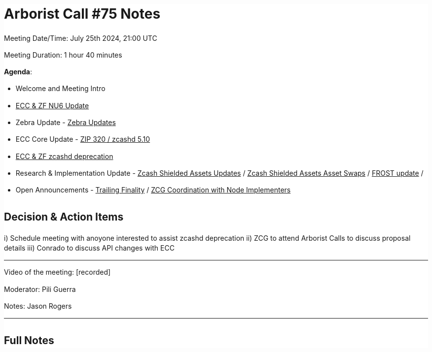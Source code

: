 # Arborist Call #75 Notes

Meeting Date/Time: July 25th 2024, 21:00 UTC

Meeting Duration: 1 hour 40 minutes


**Agenda**: 

+ Welcome and Meeting Intro

+ [ECC & ZF NU6 Update](https://github.com/ZcashCommunityGrants/arboretum-notes/blob/main/AllArboristCallNotes/Arborist%20Call%2082-Notes.md#1-ecc--zf-nu6-update)

+ Zebra Update - [Zebra Updates](https://github.com/ZcashCommunityGrants/arboretum-notes/blob/main/AllArboristCallNotes/Arborist%20Call%2082-Notes.md#2-zebra-update---zebra-updates)

+ ECC Core Update - [ZIP 320 / zcashd 5.10](https://github.com/ZcashCommunityGrants/arboretum-notes/blob/main/AllArboristCallNotes/Arborist%20Call%2082-Notes.md#3-ecc-update---zip-320--zcashd-510)

+ [ECC & ZF zcashd deprecation](https://github.com/ZcashCommunityGrants/arboretum-notes/blob/main/AllArboristCallNotes/Arborist%20Call%2082-Notes.md#4-ecc--zf-zcashd-deprecation)

+ Research & Implementation Update - [Zcash Shielded Assets Updates](https://github.com/ZcashCommunityGrants/arboretum-notes/blob/main/AllArboristCallNotes/Arborist%20Call%2082-Notes.md#5-research--implementation-updates-i-zcash-shielded-assets-updates) / [Zcash Shielded Assets Asset Swaps](https://github.com/ZcashCommunityGrants/arboretum-notes/blob/main/AllArboristCallNotes/Arborist%20Call%2082-Notes.md#5-research--implementation-updates-ii-zcash-shielded-assets-asset-swaps) / [FROST update](https://github.com/ZcashCommunityGrants/arboretum-notes/blob/main/AllArboristCallNotes/Arborist%20Call%2082-Notes.md#5-research--implementation-updates-ii-frost-update) / 

+ Open Announcements - [Trailing Finality](https://github.com/ZcashCommunityGrants/arboretum-notes/blob/main/AllArboristCallNotes/Arborist%20Call%2082-Notes.md#6-open-annoucements-i---trailing-finality) / [ZCG Coordination with Node Implementers](https://github.com/ZcashCommunityGrants/arboretum-notes/blob/main/AllArboristCallNotes/Arborist%20Call%2082-Notes.md#6-open-annoucements-ii---zcg-coordination-with-node-implementors)


## Decision & Action Items

i)  Schedule meeting with anoyone interested to assist zcashd deprecation
ii) ZCG to attend Arborist Calls to discuss proposal details 
iii) Conrado to discuss API changes with ECC


___
Video of the meeting: [recorded]

Moderator: Pili Guerra

Notes: Jason Rogers


___



## Full Notes
